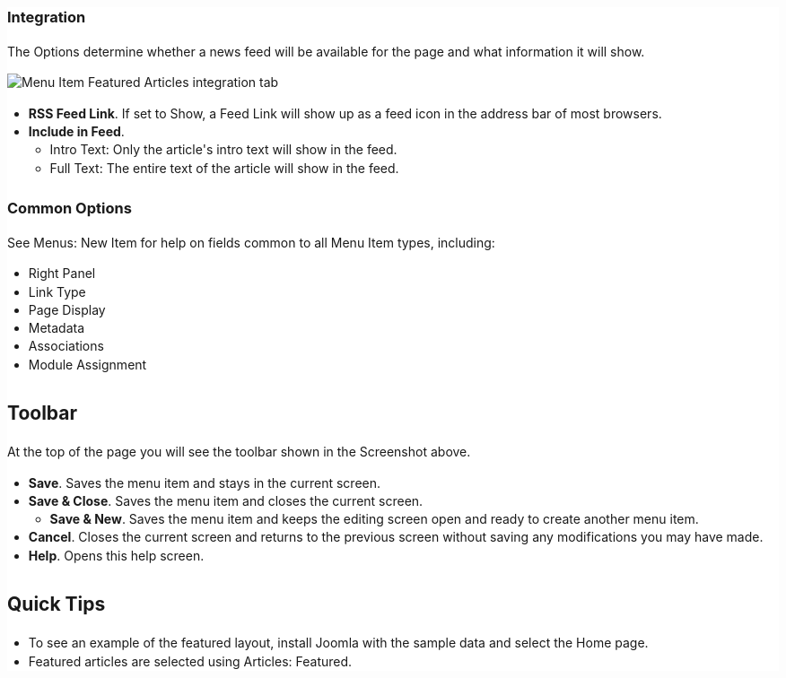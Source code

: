 ### Integration

The Options determine whether a news feed will be available for the page
and what information it will show.

<img
src="https://docs.joomla.org/images/thumb/c/c9/Help-4x-Menus-Item-Articles-Featured-Articles-integration-subscreen-en.png/600px-Help-4x-Menus-Item-Articles-Featured-Articles-integration-subscreen-en.png"
decoding="async"
srcset="https://docs.joomla.org/images/thumb/c/c9/Help-4x-Menus-Item-Articles-Featured-Articles-integration-subscreen-en.png/900px-Help-4x-Menus-Item-Articles-Featured-Articles-integration-subscreen-en.png 1.5x, https://docs.joomla.org/images/thumb/c/c9/Help-4x-Menus-Item-Articles-Featured-Articles-integration-subscreen-en.png/1200px-Help-4x-Menus-Item-Articles-Featured-Articles-integration-subscreen-en.png 2x"
data-file-width="2878" data-file-height="710" width="600" height="148"
alt="Menu Item Featured Articles integration tab" />

- **RSS Feed Link**. If set to Show, a Feed Link will show up as a feed
  icon in the address bar of most browsers.
- **Include in Feed**.
  - Intro Text: Only the article's intro text will show in the feed.
  - Full Text: The entire text of the article will show in the feed.

### Common Options

See Menus: New Item for help on fields common to all Menu Item types, including:

- Right Panel
- Link Type
- Page Display
- Metadata
- Associations
- Module Assignment

## Toolbar

At the top of the page you will see the toolbar shown in the
Screenshot above.

- **Save**. Saves the menu item and stays in the current screen.
- **Save & Close**. Saves the menu item and closes the current screen.
  - **Save & New**. Saves the menu item and keeps the editing screen
    open and ready to create another menu item.
- **Cancel**. Closes the current screen and returns to the previous
  screen without saving any modifications you may have made.
- **Help**. Opens this help screen.

## Quick Tips

- To see an example of the featured layout, install Joomla with the
  sample data and select the Home page.
- Featured articles are selected using Articles: Featured.
